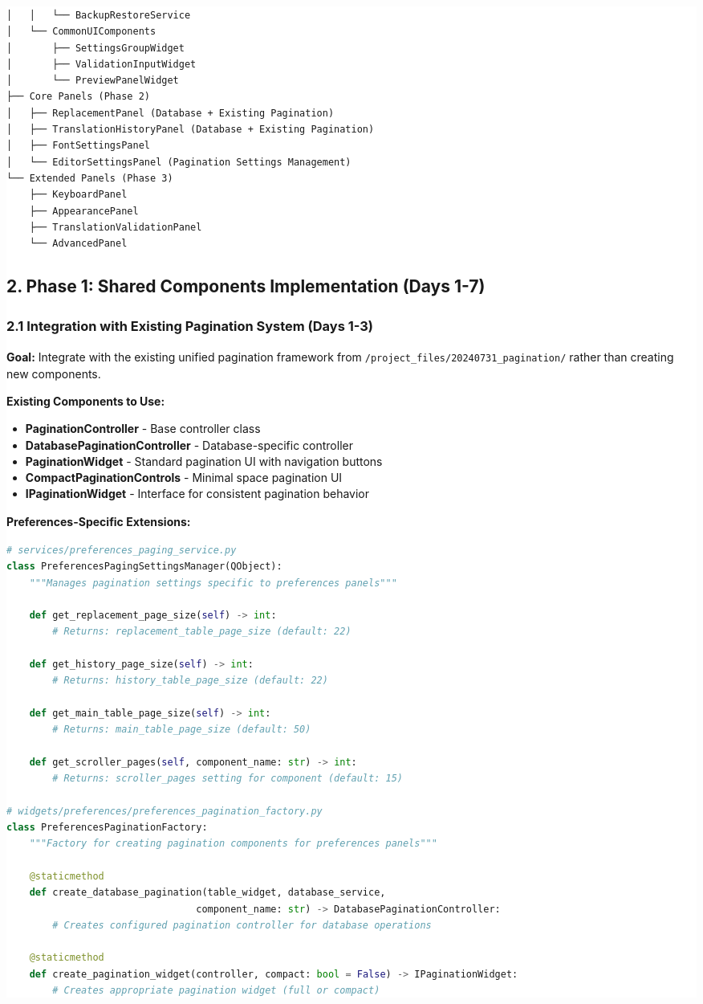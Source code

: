 ```
│   │   └── BackupRestoreService
│   └── CommonUIComponents
│       ├── SettingsGroupWidget
│       ├── ValidationInputWidget
│       └── PreviewPanelWidget
├── Core Panels (Phase 2)
│   ├── ReplacementPanel (Database + Existing Pagination)
│   ├── TranslationHistoryPanel (Database + Existing Pagination)
│   ├── FontSettingsPanel
│   └── EditorSettingsPanel (Pagination Settings Management)
└── Extended Panels (Phase 3)
    ├── KeyboardPanel
    ├── AppearancePanel
    ├── TranslationValidationPanel
    └── AdvancedPanel
```

## 2. Phase 1: Shared Components Implementation (Days 1-7)

### 2.1 Integration with Existing Pagination System (Days 1-3)

**Goal:** Integrate with the existing unified pagination framework from `/project_files/20240731_pagination/` rather than creating new components.

**Existing Components to Use:**
- **PaginationController** - Base controller class
- **DatabasePaginationController** - Database-specific controller  
- **PaginationWidget** - Standard pagination UI with navigation buttons
- **CompactPaginationControls** - Minimal space pagination UI
- **IPaginationWidget** - Interface for consistent pagination behavior

**Preferences-Specific Extensions:**
```python
# services/preferences_paging_service.py
class PreferencesPagingSettingsManager(QObject):
    """Manages pagination settings specific to preferences panels"""
    
    def get_replacement_page_size(self) -> int:
        # Returns: replacement_table_page_size (default: 22)
    
    def get_history_page_size(self) -> int:
        # Returns: history_table_page_size (default: 22)
    
    def get_main_table_page_size(self) -> int:
        # Returns: main_table_page_size (default: 50) 
    
    def get_scroller_pages(self, component_name: str) -> int:
        # Returns: scroller_pages setting for component (default: 15)
        
# widgets/preferences/preferences_pagination_factory.py
class PreferencesPaginationFactory:
    """Factory for creating pagination components for preferences panels"""
    
    @staticmethod
    def create_database_pagination(table_widget, database_service, 
                                 component_name: str) -> DatabasePaginationController:
        # Creates configured pagination controller for database operations
        
    @staticmethod  
    def create_pagination_widget(controller, compact: bool = False) -> IPaginationWidget:
        # Creates appropriate pagination widget (full or compact)
```
